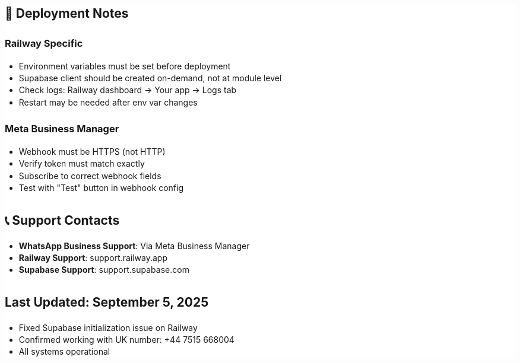 ## 🚀 Deployment Notes

### Railway Specific
- Environment variables must be set before deployment
- Supabase client should be created on-demand, not at module level
- Check logs: Railway dashboard → Your app → Logs tab
- Restart may be needed after env var changes

### Meta Business Manager
- Webhook must be HTTPS (not HTTP)
- Verify token must match exactly
- Subscribe to correct webhook fields
- Test with "Test" button in webhook config

## 📞 Support Contacts

- **WhatsApp Business Support**: Via Meta Business Manager
- **Railway Support**: support.railway.app
- **Supabase Support**: support.supabase.com

## Last Updated: September 5, 2025
- Fixed Supabase initialization issue on Railway
- Confirmed working with UK number: +44 7515 668004
- All systems operational